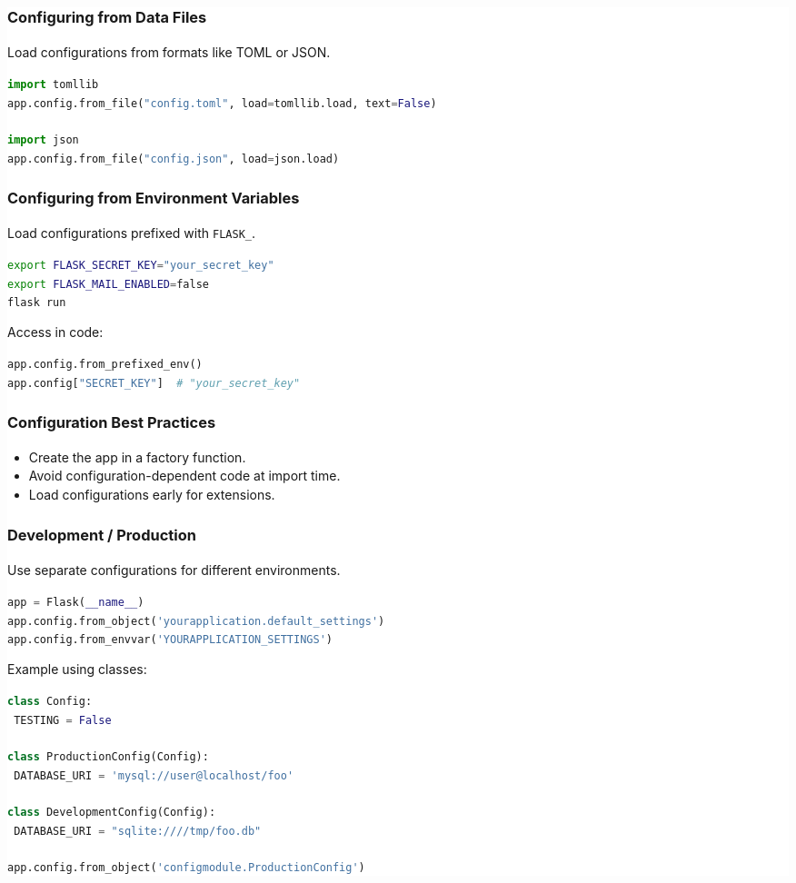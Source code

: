 ### Configuring from Data Files

Load configurations from formats like TOML or JSON.

```py
import tomllib
app.config.from_file("config.toml", load=tomllib.load, text=False)

import json
app.config.from_file("config.json", load=json.load)
```

### Configuring from Environment Variables

Load configurations prefixed with `FLASK_`.

```bash
export FLASK_SECRET_KEY="your_secret_key"
export FLASK_MAIL_ENABLED=false
flask run
```

Access in code:

```py
app.config.from_prefixed_env()
app.config["SECRET_KEY"]  # "your_secret_key"
```

### Configuration Best Practices

- Create the app in a factory function.
- Avoid configuration-dependent code at import time.
- Load configurations early for extensions.

### Development / Production

Use separate configurations for different environments.

```py
app = Flask(__name__)
app.config.from_object('yourapplication.default_settings')
app.config.from_envvar('YOURAPPLICATION_SETTINGS')
```

Example using classes:

```py
class Config:
 TESTING = False

class ProductionConfig(Config):
 DATABASE_URI = 'mysql://user@localhost/foo'

class DevelopmentConfig(Config):
 DATABASE_URI = "sqlite:////tmp/foo.db"

app.config.from_object('configmodule.ProductionConfig')
```
